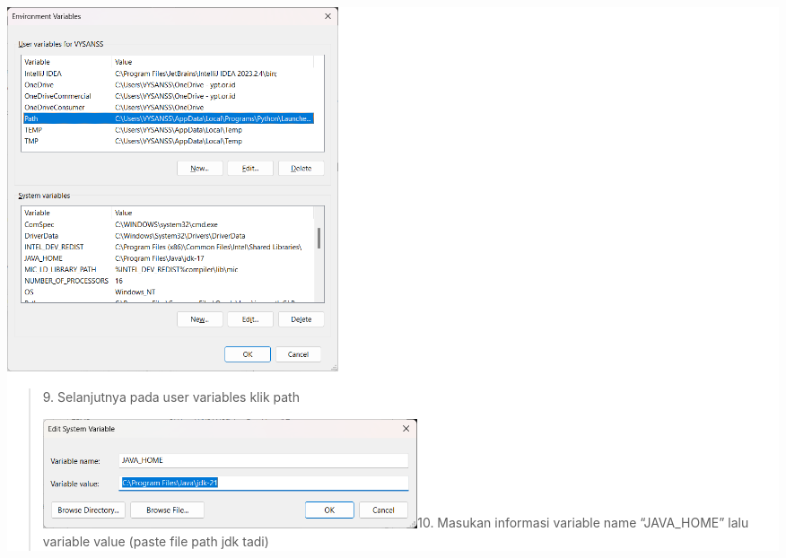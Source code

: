 <img src="source/4ocqidt5.png"
style="width:3.84139in;height:4.22778in" />

> 9\. Selanjutnya pada user variables klik path
>
> <img src="source/zxnztonb.png"
> style="width:4.34819in;height:1.26458in" />10. Masukan informasi
> variable name “JAVA_HOME” lalu variable value (paste file path jdk
> tadi)
>